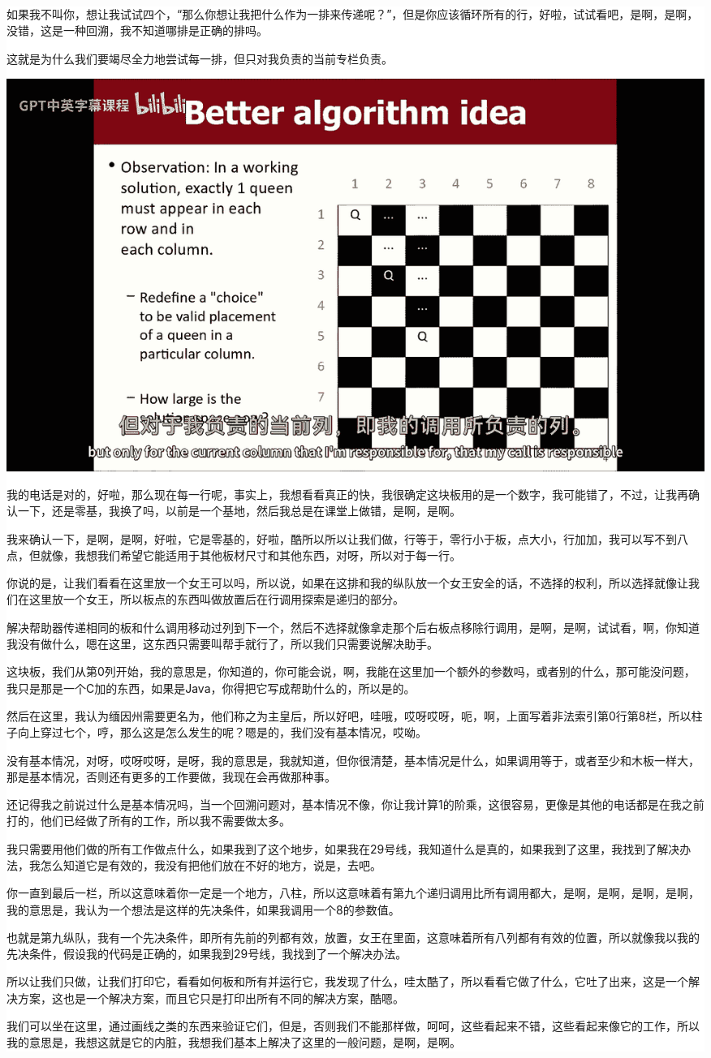 如果我不叫你，想让我试试四个，“那么你想让我把什么作为一排来传递呢？”，但是你应该循环所有的行，好啦，试试看吧，是啊，是啊，没错，这是一种回溯，我不知道哪排是正确的排吗。

这就是为什么我们要竭尽全力地尝试每一排，但只对我负责的当前专栏负责。

![](img/4465c6522c72ae5c15b1a97f15416e7c_31.png)

我的电话是对的，好啦，那么现在每一行呢，事实上，我想看看真正的快，我很确定这块板用的是一个数字，我可能错了，不过，让我再确认一下，还是零基，我换了吗，以前是一个基地，然后我总是在课堂上做错，是啊，是啊。

我来确认一下，是啊，是啊，好啦，它是零基的，好啦，酷所以所以让我们做，行等于，零行小于板，点大小，行加加，我可以写不到八点，但就像，我想我们希望它能适用于其他板材尺寸和其他东西，对呀，所以对于每一行。

你说的是，让我们看看在这里放一个女王可以吗，所以说，如果在这排和我的纵队放一个女王安全的话，不选择的权利，所以选择就像让我们在这里放一个女王，所以板点的东西叫做放置后在行调用探索是递归的部分。

解决帮助器传递相同的板和什么调用移动过列到下一个，然后不选择就像拿走那个后右板点移除行调用，是啊，是啊，试试看，啊，你知道我没有做什么，嗯在这里，这东西只需要叫帮手就行了，所以我们只需要说解决助手。

这块板，我们从第0列开始，我的意思是，你知道的，你可能会说，啊，我能在这里加一个额外的参数吗，或者别的什么，那可能没问题，我只是那是一个C加的东西，如果是Java，你得把它写成帮助什么的，所以是的。

然后在这里，我认为缅因州需要更名为，他们称之为主皇后，所以好吧，哇哦，哎呀哎呀，呃，啊，上面写着非法索引第0行第8栏，所以柱子向上穿过七个，哼，那么这是怎么发生的呢？嗯是的，我们没有基本情况，哎呦。

没有基本情况，对呀，哎呀哎呀，是呀，我的意思是，我就知道，但你很清楚，基本情况是什么，如果调用等于，或者至少和木板一样大，那是基本情况，否则还有更多的工作要做，我现在会再做那种事。

还记得我之前说过什么是基本情况吗，当一个回溯问题对，基本情况不像，你让我计算1的阶乘，这很容易，更像是其他的电话都是在我之前打的，他们已经做了所有的工作，所以我不需要做太多。

我只需要用他们做的所有工作做点什么，如果我到了这个地步，如果我在29号线，我知道什么是真的，如果我到了这里，我找到了解决办法，我怎么知道它是有效的，我没有把他们放在不好的地方，说是，去吧。

你一直到最后一栏，所以这意味着你一定是一个地方，八柱，所以这意味着有第九个递归调用比所有调用都大，是啊，是啊，是啊，是啊，我的意思是，我认为一个想法是这样的先决条件，如果我调用一个8的参数值。

也就是第九纵队，我有一个先决条件，即所有先前的列都有效，放置，女王在里面，这意味着所有八列都有有效的位置，所以就像我以我的先决条件，假设我的代码是正确的，如果我到29号线，我找到了一个解决办法。

所以让我们只做，让我们打印它，看看如何板和所有并运行它，我发现了什么，哇太酷了，所以看看它做了什么，它吐了出来，这是一个解决方案，这也是一个解决方案，而且它只是打印出所有不同的解决方案，酷嗯。

我们可以坐在这里，通过画线之类的东西来验证它们，但是，否则我们不能那样做，呵呵，这些看起来不错，这些看起来像它的工作，所以我的意思是，我想这就是它的内脏，我想我们基本上解决了这里的一般问题，是啊，是啊。
